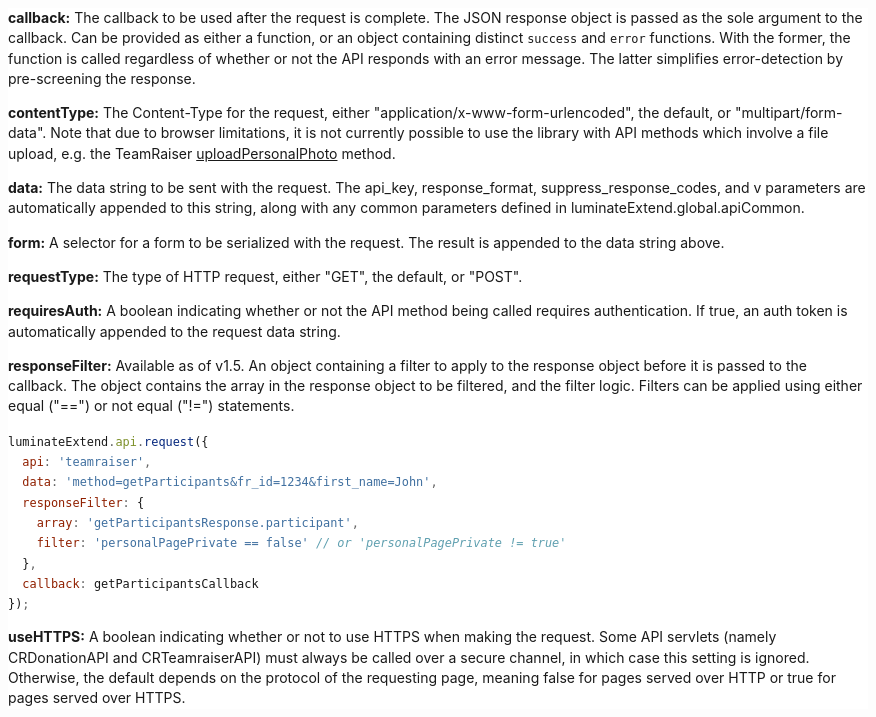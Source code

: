 **callback:** The callback to be used after the request is complete. The JSON response object is passed 
as the sole argument to the callback. Can be provided as either a function, or an object containing 
distinct `success` and `error` functions. With the former, the function is called regardless of whether 
or not the API responds with an error message. The latter simplifies error-detection by pre-screening the 
response.

**contentType:** The Content-Type for the request, either "application/x-www-form-urlencoded", the 
default, or "multipart/form-data". Note that due to browser limitations, it is not currently possible to 
use the library with API methods which involve a file upload, e.g. the TeamRaiser 
[uploadPersonalPhoto](http://open.convio.com/api/#teamraiser_api.uploadPersonalPhoto_method.html) method.

**data:** The data string to be sent with the request. The api_key, response_format, 
suppress_response_codes, and v parameters are automatically appended to this string, along with any 
common parameters defined in luminateExtend.global.apiCommon.

**form:** A selector for a form to be serialized with the request. The result is appended to the data 
string above.

**requestType:** The type of HTTP request, either "GET", the default, or "POST".

**requiresAuth:** A boolean indicating whether or not the API method being called requires 
authentication. If true, an auth token is automatically appended to the request data string.

**responseFilter:** Available as of v1.5. An object containing a filter to apply to the response object 
before it is passed to the callback. The object contains the array in the response object to be filtered, 
and the filter logic. Filters can be applied using either equal ("==") or not equal ("!=") statements.

``` js
luminateExtend.api.request({
  api: 'teamraiser', 
  data: 'method=getParticipants&fr_id=1234&first_name=John', 
  responseFilter: {
    array: 'getParticipantsResponse.participant', 
    filter: 'personalPagePrivate == false' // or 'personalPagePrivate != true'
  }, 
  callback: getParticipantsCallback
});
```

**useHTTPS:** A boolean indicating whether or not to use HTTPS when making the request. Some API servlets 
(namely CRDonationAPI and CRTeamraiserAPI) must always be called over a secure channel, in which case 
this setting is ignored. Otherwise, the default depends on the protocol of the requesting page, meaning 
false for pages served over HTTP or true for pages served over HTTPS.

